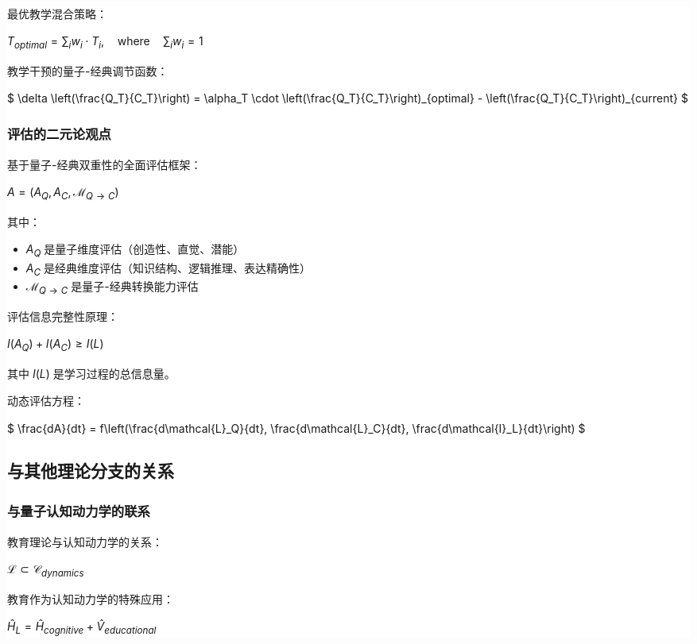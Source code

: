 最优教学混合策略：

$`
T_{optimal} = \sum_i w_i \cdot T_i, \quad \text{where} \quad \sum_i w_i = 1
`$

教学干预的量子-经典调节函数：

$`
\delta \left(\frac{Q_T}{C_T}\right) = \alpha_T \cdot \left(\frac{Q_T}{C_T}\right)_{optimal} - \left(\frac{Q_T}{C_T}\right)_{current}
`$

### 评估的二元论观点

基于量子-经典双重性的全面评估框架：

$`
A = (A_Q, A_C, \mathcal{M}_{Q\rightarrow C})
`$

其中：
- $`A_Q`$ 是量子维度评估（创造性、直觉、潜能）
- $`A_C`$ 是经典维度评估（知识结构、逻辑推理、表达精确性）
- $`\mathcal{M}_{Q\rightarrow C}`$ 是量子-经典转换能力评估

评估信息完整性原理：

$`
I(A_Q) + I(A_C) \geq I(L)
`$

其中 $`I(L)`$ 是学习过程的总信息量。

动态评估方程：

$`
\frac{dA}{dt} = f\left(\frac{d\mathcal{L}_Q}{dt}, \frac{d\mathcal{L}_C}{dt}, \frac{d\mathcal{I}_L}{dt}\right)
`$

## 与其他理论分支的关系

### 与量子认知动力学的联系

教育理论与认知动力学的关系：

$`
\mathcal{L} \subset \mathcal{C}_{dynamics}
`$

教育作为认知动力学的特殊应用：

$`
\hat{H}_L = \hat{H}_{cognitive} + \hat{V}_{educational}
`$
